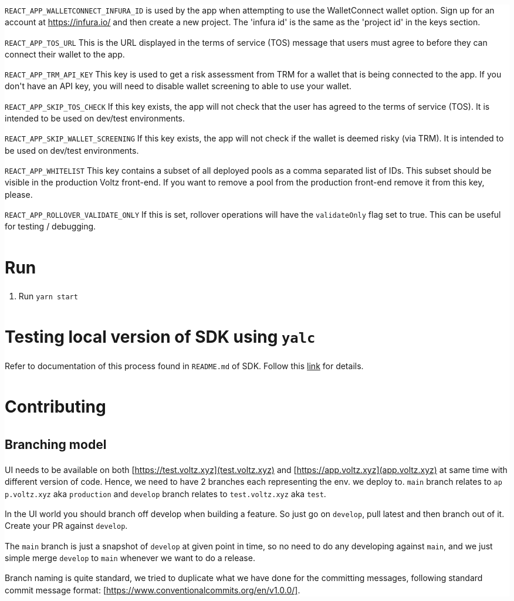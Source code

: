 `REACT_APP_WALLETCONNECT_INFURA_ID` is used by the app when attempting to use the WalletConnect wallet option. Sign up for an account at https://infura.io/ and then create a new project. The 'infura id' is the same as the 'project id' in the keys section.

`REACT_APP_TOS_URL` This is the URL displayed in the terms of service (TOS) message that users must agree to before they can connect their wallet to the app.

`REACT_APP_TRM_API_KEY` This key is used to get a risk assessment from TRM for a wallet that is being connected to the app. If you don't have an API key, you will need to disable wallet screening to able to use your wallet.

`REACT_APP_SKIP_TOS_CHECK` If this key exists, the app will not check that the user has agreed to the terms of service (TOS). It is intended to be used on dev/test environments.

`REACT_APP_SKIP_WALLET_SCREENING` If this key exists, the app will not check if the wallet is deemed risky (via TRM). It is intended to be used on dev/test environments.

`REACT_APP_WHITELIST` This key contains a subset of all deployed pools as a comma separated list of IDs. This subset should be visible in the production Voltz front-end. If you want to remove a pool from the production front-end remove it from this key, please.

`REACT_APP_ROLLOVER_VALIDATE_ONLY` If this is set, rollover operations will have the `validateOnly` flag set to true. This can be useful for testing / debugging.

# Run

1. Run `yarn start`

# Testing local version of SDK using `yalc`

Refer to documentation of this process found in `README.md` of SDK. Follow this [link](https://github.com/Voltz-Protocol/v1-sdk#testing-local-version-in-ui-using-yalc) for details.

# Contributing

## Branching model

UI needs to be available on both [https://test.voltz.xyz](test.voltz.xyz) and [https://app.voltz.xyz](app.voltz.xyz) at same time with different version of code. 
Hence, we need to have 2 branches each representing the env. we deploy to. `main` branch relates to `app.voltz.xyz` aka `production` and 
`develop` branch relates to `test.voltz.xyz` aka `test`.

In the UI world you should branch off develop when building a feature. 
So just go on `develop`, pull latest and then branch out of it. 
Create your PR against `develop`.

The `main` branch is just a snapshot of `develop` at given point in time, 
so no need to do any developing against `main`, 
and we just simple merge `develop` to `main` whenever we want to do a release.

Branch naming is quite standard, we tried to duplicate what we have done for 
the committing messages, following standard commit message format: [https://www.conventionalcommits.org/en/v1.0.0/].
